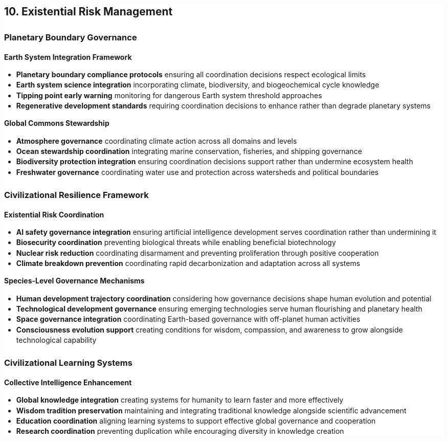 ## 10. Existential Risk Management

### Planetary Boundary Governance

**Earth System Integration Framework**
- **Planetary boundary compliance protocols** ensuring all coordination decisions respect ecological limits
- **Earth system science integration** incorporating climate, biodiversity, and biogeochemical cycle knowledge
- **Tipping point early warning** monitoring for dangerous Earth system threshold approaches
- **Regenerative development standards** requiring coordination decisions to enhance rather than degrade planetary systems

**Global Commons Stewardship**
- **Atmosphere governance** coordinating climate action across all domains and levels
- **Ocean stewardship coordination** integrating marine conservation, fisheries, and shipping governance
- **Biodiversity protection integration** ensuring coordination decisions support rather than undermine ecosystem health
- **Freshwater governance** coordinating water use and protection across watersheds and political boundaries

### Civilizational Resilience Framework

**Existential Risk Coordination**
- **AI safety governance integration** ensuring artificial intelligence development serves coordination rather than undermining it
- **Biosecurity coordination** preventing biological threats while enabling beneficial biotechnology
- **Nuclear risk reduction** coordinating disarmament and preventing proliferation through positive cooperation
- **Climate breakdown prevention** coordinating rapid decarbonization and adaptation across all systems

**Species-Level Governance Mechanisms**
- **Human development trajectory coordination** considering how governance decisions shape human evolution and potential
- **Technological development governance** ensuring emerging technologies serve human flourishing and planetary health
- **Space governance integration** coordinating Earth-based governance with off-planet human activities
- **Consciousness evolution support** creating conditions for wisdom, compassion, and awareness to grow alongside technological capability

### Civilizational Learning Systems

**Collective Intelligence Enhancement**
- **Global knowledge integration** creating systems for humanity to learn faster and more effectively
- **Wisdom tradition preservation** maintaining and integrating traditional knowledge alongside scientific advancement
- **Education coordination** aligning learning systems to support effective global governance and cooperation
- **Research coordination** preventing duplication while encouraging diversity in knowledge creation

